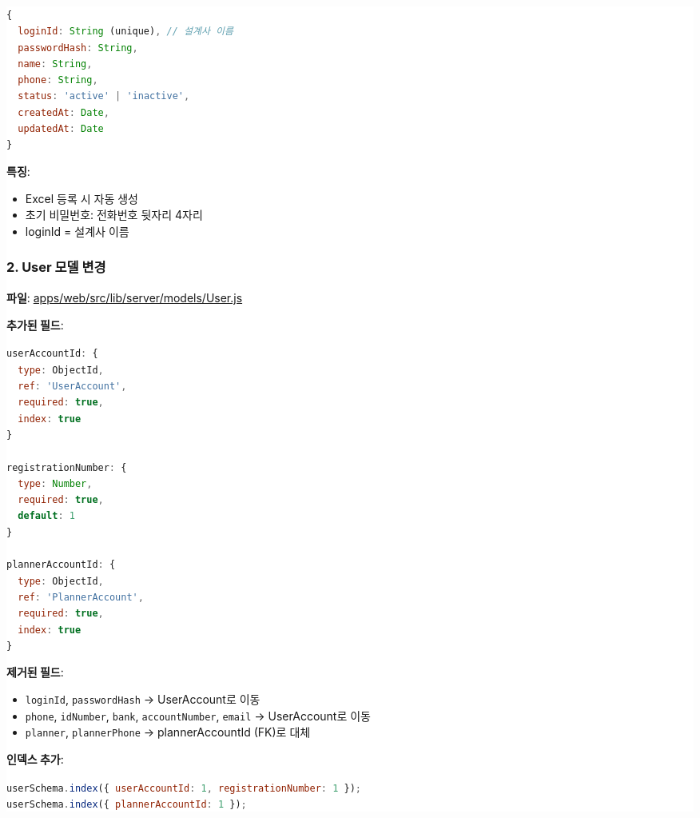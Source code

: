 ```javascript
{
  loginId: String (unique), // 설계사 이름
  passwordHash: String,
  name: String,
  phone: String,
  status: 'active' | 'inactive',
  createdAt: Date,
  updatedAt: Date
}
```

**특징**:
- Excel 등록 시 자동 생성
- 초기 비밀번호: 전화번호 뒷자리 4자리
- loginId = 설계사 이름

### 2. User 모델 변경

**파일**: [apps/web/src/lib/server/models/User.js](../apps/web/src/lib/server/models/User.js)

**추가된 필드**:
```javascript
userAccountId: {
  type: ObjectId,
  ref: 'UserAccount',
  required: true,
  index: true
}

registrationNumber: {
  type: Number,
  required: true,
  default: 1
}

plannerAccountId: {
  type: ObjectId,
  ref: 'PlannerAccount',
  required: true,
  index: true
}
```

**제거된 필드**:
- `loginId`, `passwordHash` → UserAccount로 이동
- `phone`, `idNumber`, `bank`, `accountNumber`, `email` → UserAccount로 이동
- `planner`, `plannerPhone` → plannerAccountId (FK)로 대체

**인덱스 추가**:
```javascript
userSchema.index({ userAccountId: 1, registrationNumber: 1 });
userSchema.index({ plannerAccountId: 1 });
```
